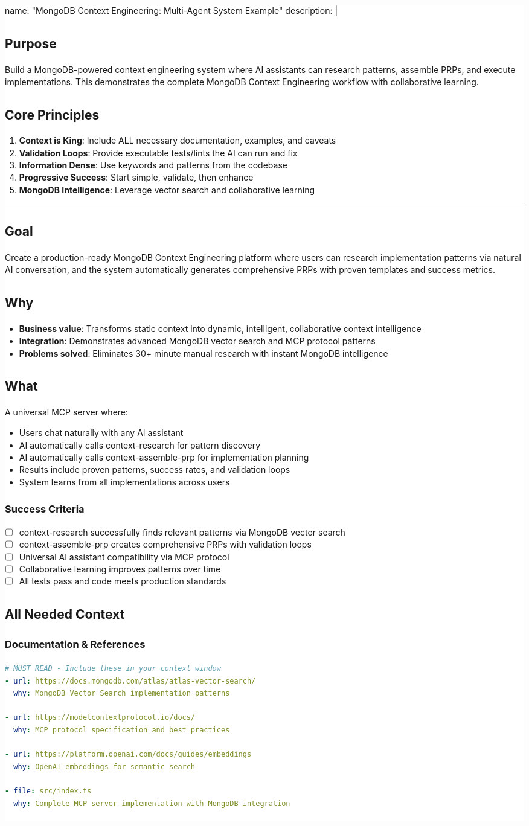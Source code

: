 name: "MongoDB Context Engineering: Multi-Agent System Example"
description: |

## Purpose
Build a MongoDB-powered context engineering system where AI assistants can research patterns, assemble PRPs, and execute implementations. This demonstrates the complete MongoDB Context Engineering workflow with collaborative learning.

## Core Principles
1. **Context is King**: Include ALL necessary documentation, examples, and caveats
2. **Validation Loops**: Provide executable tests/lints the AI can run and fix
3. **Information Dense**: Use keywords and patterns from the codebase
4. **Progressive Success**: Start simple, validate, then enhance
5. **MongoDB Intelligence**: Leverage vector search and collaborative learning

---

## Goal
Create a production-ready MongoDB Context Engineering platform where users can research implementation patterns via natural AI conversation, and the system automatically generates comprehensive PRPs with proven templates and success metrics.

## Why
- **Business value**: Transforms static context into dynamic, intelligent, collaborative context intelligence
- **Integration**: Demonstrates advanced MongoDB vector search and MCP protocol patterns
- **Problems solved**: Eliminates 30+ minute manual research with instant MongoDB intelligence

## What
A universal MCP server where:
- Users chat naturally with any AI assistant
- AI automatically calls context-research for pattern discovery
- AI automatically calls context-assemble-prp for implementation planning
- Results include proven patterns, success rates, and validation loops
- System learns from all implementations across users

### Success Criteria
- [ ] context-research successfully finds relevant patterns via MongoDB vector search
- [ ] context-assemble-prp creates comprehensive PRPs with validation loops
- [ ] Universal AI assistant compatibility via MCP protocol
- [ ] Collaborative learning improves patterns over time
- [ ] All tests pass and code meets production standards

## All Needed Context

### Documentation & References
```yaml
# MUST READ - Include these in your context window
- url: https://docs.mongodb.com/atlas/atlas-vector-search/
  why: MongoDB Vector Search implementation patterns
  
- url: https://modelcontextprotocol.io/docs/
  why: MCP protocol specification and best practices
  
- url: https://platform.openai.com/docs/guides/embeddings
  why: OpenAI embeddings for semantic search
  
- file: src/index.ts
  why: Complete MCP server implementation with MongoDB integration
  
```